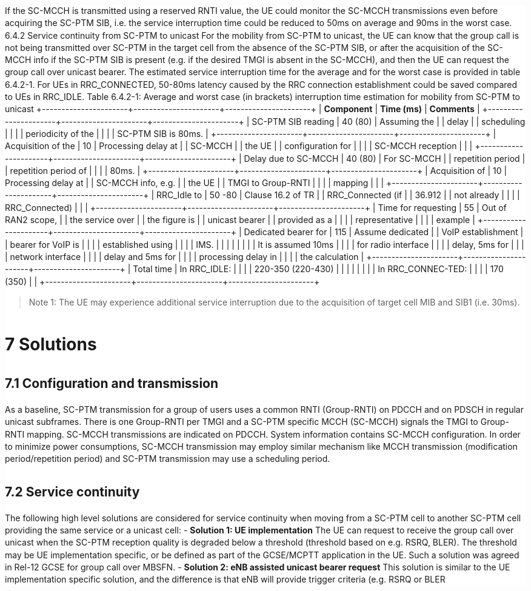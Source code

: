 If the SC-MCCH is transmitted using a reserved RNTI value, the UE could
monitor the SC-MCCH transmissions even before acquiring the SC-PTM SIB, i.e.
the service interruption time could be reduced to 50ms on average and 90ms in
the worst case.
6.4.2 Service continuity from SC-PTM to unicast
For the mobility from SC-PTM to unicast, the UE can know that the group call
is not being transmitted over SC-PTM in the target cell from the absence of
the SC-PTM SIB, or after the acquisition of the SC-MCCH info if the SC-PTM SIB
is present (e.g. if the desired TMGI is absent in the SC-MCCH), and then the
UE can request the group call over unicast bearer. The estimated service
interruption time for the average and for the worst case is provided in table
6.4.2-1. For UEs in RRC_CONNECTED, 50-80ms latency caused by the RRC
connection establishment could be saved compared to UEs in RRC_IDLE.
Table 6.4.2-1: Average and worst case (in brackets) interruption time
estimation for mobility from SC-PTM to unicast
+----------------------+----------------------+----------------------+ | **Component** | **Time (ms)** | **Comments** | +----------------------+----------------------+----------------------+ | SC-PTM SIB reading | 40 (80) | Assuming the | | delay | | scheduling | | | | periodicity of the | | | | SC-PTM SIB is 80ms. | +----------------------+----------------------+----------------------+ | Acquisition of the | 10 | Processing delay at | | SC-MCCH | | the UE | | configuration for | | | | SC-MCCH reception | | | +----------------------+----------------------+----------------------+ | Delay due to SC-MCCH | 40 (80) | For SC-MCCH | | repetition period | | repetition period of | | | | 80ms. | +----------------------+----------------------+----------------------+ | Acquisition of | 10 | Processing delay at | | SC-MCCH info, e.g. | | the UE | | TMGI to Group-RNTI | | | | mapping | | | +----------------------+----------------------+----------------------+ | RRC_Idle to | 50 -80 | Clause 16.2 of TR | | RRC_Connected (if | | 36.912 | | not already | | | | RRC_Connected) | | | +----------------------+----------------------+----------------------+ | Time for requesting | 55 | Out of RAN2 scope, | | the service over | | the figure is | | unicast bearer | | provided as a | | | | representative | | | | example | +----------------------+----------------------+----------------------+ | Dedicated bearer for | 115 | Assume dedicated | | VoIP establishment | | bearer for VoIP is | | | | established using | | | | IMS. | | | | | | | | It is assumed 10ms | | | | for radio interface | | | | delay, 5ms for | | | | network interface | | | | delay and 5ms for | | | | processing delay in | | | | the calculation | +----------------------+----------------------+----------------------+ | Total time | In RRC_IDLE: | | | | 220-350 (220-430) | | | | | | | | In RRC_CONNEC-TED: | | | | 170 (350) | | +----------------------+----------------------+----------------------+
> Note 1: The UE may experience additional service interruption due to the
> acquisition of target cell MIB and SIB1 (i.e. 30ms).
# 7 Solutions
## 7.1 Configuration and transmission
As a baseline, SC-PTM transmission for a group of users uses a common RNTI
(Group-RNTI) on PDCCH and on PDSCH in regular unicast subframes. There is one
Group-RNTI per TMGI and a SC-PTM specific MCCH (SC-MCCH) signals the TMGI to
Group-RNTI mapping. SC-MCCH transmissions are indicated on PDCCH. System
information contains SC-MCCH configuration.
In order to minimize power consumptions, SC-MCCH transmission may employ
similar mechanism like MCCH transmission (modification period/repetition
period) and SC-PTM transmission may use a scheduling period.
## 7.2 Service continuity
The following high level solutions are considered for service continuity when
moving from a SC-PTM cell to another SC-PTM cell providing the same service or
a unicast cell:
\- **Solution 1: UE implementation**
The UE can request to receive the group call over unicast when the SC-PTM
reception quality is degraded below a threshold (threshold based on e.g. RSRQ,
BLER). The threshold may be UE implementation specific, or be defined as part
of the GCSE/MCPTT application in the UE. Such a solution was agreed in Rel-12
GCSE for group call over MBSFN.
\- **Solution 2: eNB assisted unicast bearer request**
This solution is similar to the UE implementation specific solution, and the
difference is that eNB will provide trigger criteria (e.g. RSRQ or BLER